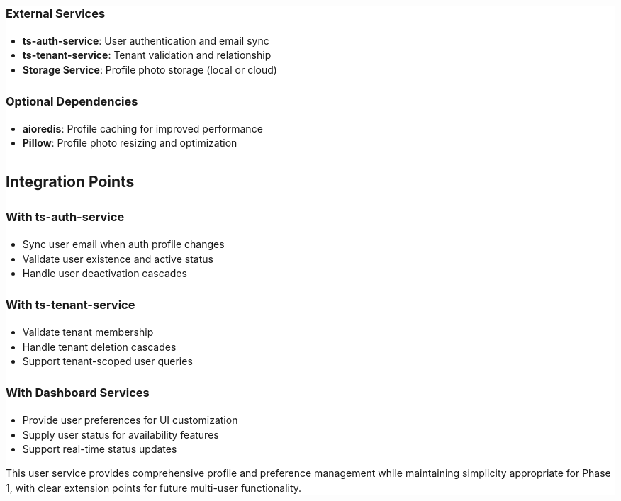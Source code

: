 ### External Services
- **ts-auth-service**: User authentication and email sync
- **ts-tenant-service**: Tenant validation and relationship
- **Storage Service**: Profile photo storage (local or cloud)

### Optional Dependencies
- **aioredis**: Profile caching for improved performance
- **Pillow**: Profile photo resizing and optimization

## Integration Points

### With ts-auth-service
- Sync user email when auth profile changes
- Validate user existence and active status
- Handle user deactivation cascades

### With ts-tenant-service
- Validate tenant membership
- Handle tenant deletion cascades
- Support tenant-scoped user queries

### With Dashboard Services
- Provide user preferences for UI customization
- Supply user status for availability features
- Support real-time status updates

This user service provides comprehensive profile and preference management while maintaining simplicity appropriate for Phase 1, with clear extension points for future multi-user functionality.